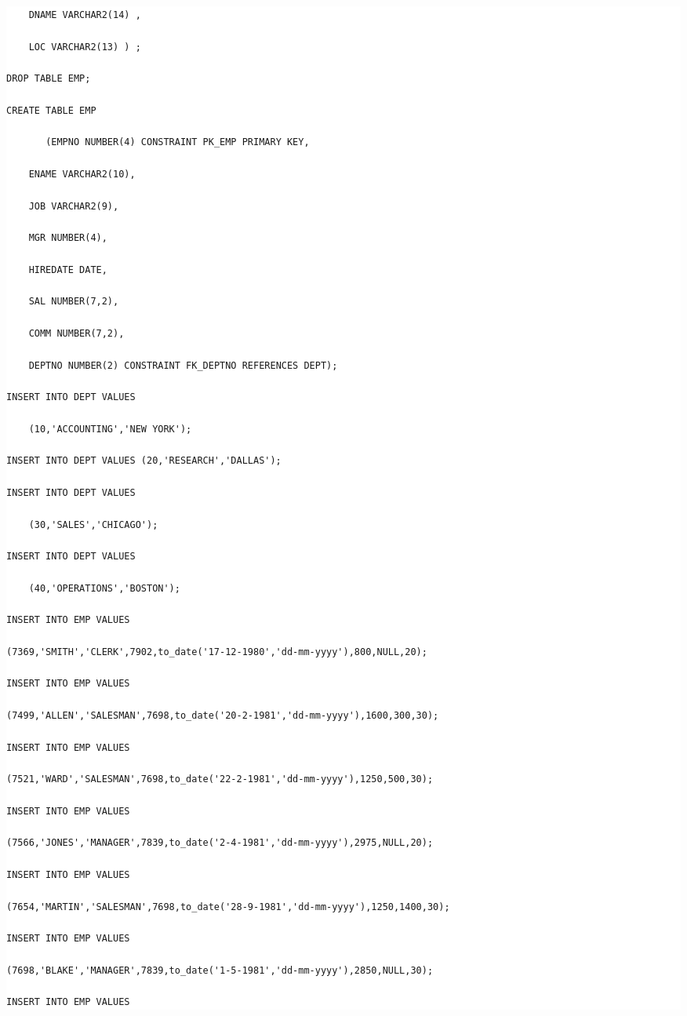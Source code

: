 ```
	DNAME VARCHAR2(14) ,

	LOC VARCHAR2(13) ) ;

DROP TABLE EMP;

CREATE TABLE EMP

       (EMPNO NUMBER(4) CONSTRAINT PK_EMP PRIMARY KEY,

	ENAME VARCHAR2(10),

	JOB VARCHAR2(9),

	MGR NUMBER(4),

	HIREDATE DATE,

	SAL NUMBER(7,2),

	COMM NUMBER(7,2),

	DEPTNO NUMBER(2) CONSTRAINT FK_DEPTNO REFERENCES DEPT);

INSERT INTO DEPT VALUES

	(10,'ACCOUNTING','NEW YORK');

INSERT INTO DEPT VALUES (20,'RESEARCH','DALLAS');

INSERT INTO DEPT VALUES

	(30,'SALES','CHICAGO');

INSERT INTO DEPT VALUES

	(40,'OPERATIONS','BOSTON');

INSERT INTO EMP VALUES

(7369,'SMITH','CLERK',7902,to_date('17-12-1980','dd-mm-yyyy'),800,NULL,20);

INSERT INTO EMP VALUES

(7499,'ALLEN','SALESMAN',7698,to_date('20-2-1981','dd-mm-yyyy'),1600,300,30);

INSERT INTO EMP VALUES

(7521,'WARD','SALESMAN',7698,to_date('22-2-1981','dd-mm-yyyy'),1250,500,30);

INSERT INTO EMP VALUES

(7566,'JONES','MANAGER',7839,to_date('2-4-1981','dd-mm-yyyy'),2975,NULL,20);

INSERT INTO EMP VALUES

(7654,'MARTIN','SALESMAN',7698,to_date('28-9-1981','dd-mm-yyyy'),1250,1400,30);

INSERT INTO EMP VALUES

(7698,'BLAKE','MANAGER',7839,to_date('1-5-1981','dd-mm-yyyy'),2850,NULL,30);

INSERT INTO EMP VALUES
```